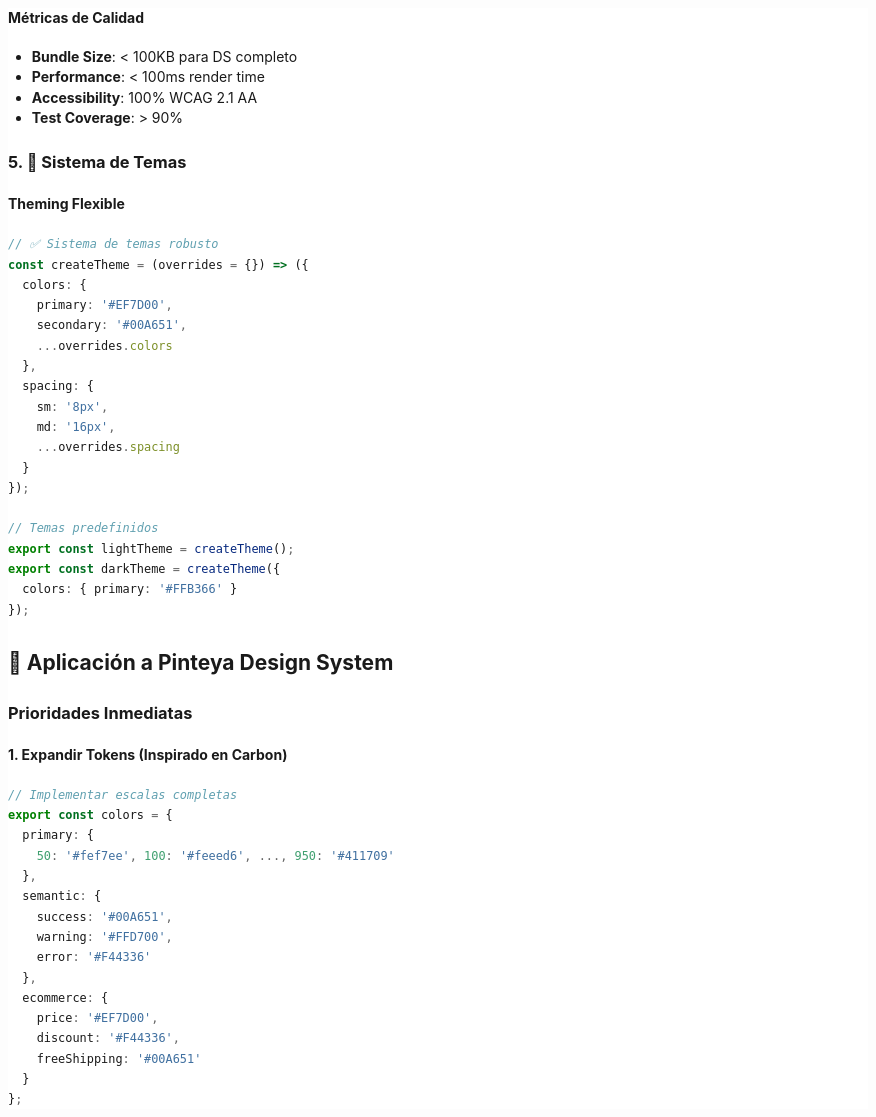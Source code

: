 #### **Métricas de Calidad**
- **Bundle Size**: < 100KB para DS completo
- **Performance**: < 100ms render time
- **Accessibility**: 100% WCAG 2.1 AA
- **Test Coverage**: > 90%

### 5. **🎯 Sistema de Temas**

#### **Theming Flexible**
```typescript
// ✅ Sistema de temas robusto
const createTheme = (overrides = {}) => ({
  colors: {
    primary: '#EF7D00',
    secondary: '#00A651',
    ...overrides.colors
  },
  spacing: {
    sm: '8px',
    md: '16px',
    ...overrides.spacing
  }
});

// Temas predefinidos
export const lightTheme = createTheme();
export const darkTheme = createTheme({
  colors: { primary: '#FFB366' }
});
```

## 🚀 Aplicación a Pinteya Design System

### **Prioridades Inmediatas**

#### **1. Expandir Tokens (Inspirado en Carbon)**
```typescript
// Implementar escalas completas
export const colors = {
  primary: {
    50: '#fef7ee', 100: '#feeed6', ..., 950: '#411709'
  },
  semantic: {
    success: '#00A651',
    warning: '#FFD700',
    error: '#F44336'
  },
  ecommerce: {
    price: '#EF7D00',
    discount: '#F44336',
    freeShipping: '#00A651'
  }
};
```
